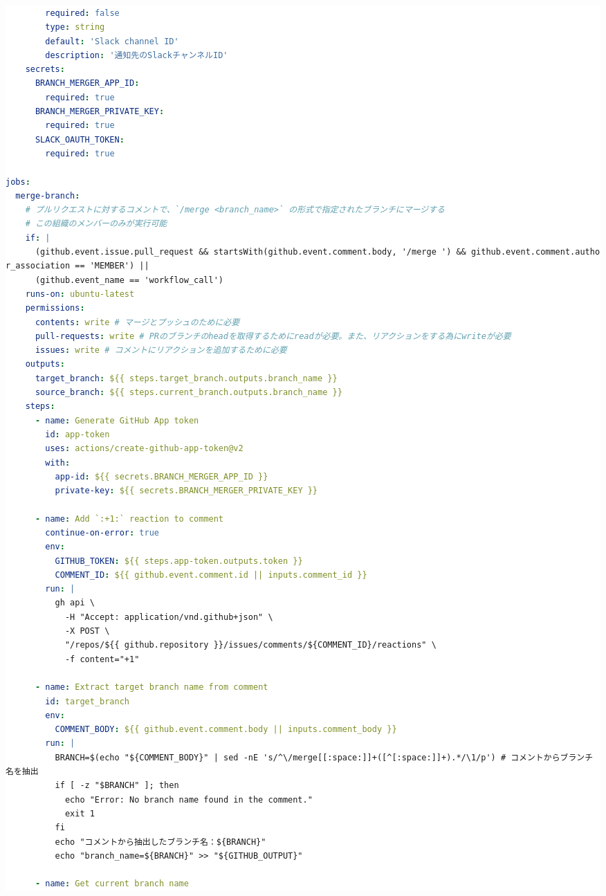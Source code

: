 ```yaml:.github/workflows/branch-merger.yml
        required: false
        type: string
        default: 'Slack channel ID'
        description: '通知先のSlackチャンネルID'
    secrets:
      BRANCH_MERGER_APP_ID:
        required: true
      BRANCH_MERGER_PRIVATE_KEY:
        required: true
      SLACK_OAUTH_TOKEN:
        required: true

jobs:
  merge-branch:
    # プルリクエストに対するコメントで、`/merge <branch_name>` の形式で指定されたブランチにマージする
    # この組織のメンバーのみが実行可能
    if: |
      (github.event.issue.pull_request && startsWith(github.event.comment.body, '/merge ') && github.event.comment.author_association == 'MEMBER') ||
      (github.event_name == 'workflow_call')
    runs-on: ubuntu-latest
    permissions:
      contents: write # マージとプッシュのために必要
      pull-requests: write # PRのブランチのheadを取得するためにreadが必要。また、リアクションをする為にwriteが必要
      issues: write # コメントにリアクションを追加するために必要
    outputs:
      target_branch: ${{ steps.target_branch.outputs.branch_name }}
      source_branch: ${{ steps.current_branch.outputs.branch_name }}
    steps:
      - name: Generate GitHub App token
        id: app-token
        uses: actions/create-github-app-token@v2
        with:
          app-id: ${{ secrets.BRANCH_MERGER_APP_ID }}
          private-key: ${{ secrets.BRANCH_MERGER_PRIVATE_KEY }}

      - name: Add `:+1:` reaction to comment
        continue-on-error: true
        env:
          GITHUB_TOKEN: ${{ steps.app-token.outputs.token }}
          COMMENT_ID: ${{ github.event.comment.id || inputs.comment_id }}
        run: |
          gh api \
            -H "Accept: application/vnd.github+json" \
            -X POST \
            "/repos/${{ github.repository }}/issues/comments/${COMMENT_ID}/reactions" \
            -f content="+1"

      - name: Extract target branch name from comment
        id: target_branch
        env:
          COMMENT_BODY: ${{ github.event.comment.body || inputs.comment_body }}
        run: |
          BRANCH=$(echo "${COMMENT_BODY}" | sed -nE 's/^\/merge[[:space:]]+([^[:space:]]+).*/\1/p') # コメントからブランチ名を抽出
          if [ -z "$BRANCH" ]; then
            echo "Error: No branch name found in the comment."
            exit 1
          fi
          echo "コメントから抽出したブランチ名：${BRANCH}"
          echo "branch_name=${BRANCH}" >> "${GITHUB_OUTPUT}"

      - name: Get current branch name
```